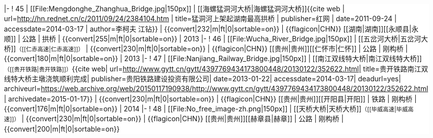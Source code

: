 |-
! 45
| [[File:Mengdonghe_Zhanghua_Bridge.jpg|150px]]
| [[海螺猛洞河大桥|海螺猛洞河大桥]]<ref>{{cite web | url=http://hn.rednet.cn/c/2011/09/24/2384104.htm | title=猛洞河上架起湖南最高拱桥 | publisher=红网 | date=2011-09-24 | accessdate=2014-03-17 | author=李柯夫 江钻}}</ref>
| {{convert|232|m|ft|0|sortable=on}}
| {{flagicon|CHN}} [[湖南|湖南]][[永顺县|永顺]]
| 公路
| 拱桥
| {{convert|255|m|ft|0|sortable=on}}
| 2013
|-
! 46
| [[File:Wucha_River_Bridge.jpg|150px]]
| [[五岔河大桥|五岔河大桥]]<small>（[[仁赤高速|仁赤高速]]）</small>
| {{convert|230|m|ft|0|sortable=on}}
| {{flagicon|CHN}} [[贵州|贵州]][[仁怀市|仁怀]]
| 公路
| 刚构桥
| {{convert|180|m|ft|0|sortable=on}}
| 2013
|-
! 47
| [[File:Nanjiang_Railway_Bridge.jpg|150px]]
| [[南江双线特大桥|南江双线特大桥]]<small>（[[贵开铁路|贵开铁路]]）</small><ref>{{cite web| url=http://www.gytt.cn/gytt/4397769434173800448/20130122/352622.html| title=贵开铁路南江双线特大桥主墩浇筑顺利完成| publisher=贵阳铁路建设投资有限公司| date=2013-01-22| accessdate=2014-03-17| deadurl=yes| archiveurl=https://web.archive.org/web/20150117190938/http://www.gytt.cn/gytt/4397769434173800448/20130122/352622.html| archivedate=2015-01-17}}</ref>
| {{convert|230|m|ft|0|sortable=on}}
| {{flagicon|CHN}} [[贵州|贵州]][[开阳县|开阳]]
| 铁路
| 刚构桥
| {{convert|176|m|ft|0|sortable=on}}
| 2014
|-
! 48
| [[File:No_free_image-zh.png|150px]]
| [[天桥大桥|天桥大桥]]<small>（[[毕威高速|毕威高速]]）</small>
| {{convert|230|m|ft|0|sortable=on}}
| {{flagicon|CHN}} [[贵州|贵州]][[赫章县|赫章]]
| 公路
| 刚构桥
| {{convert|200|m|ft|0|sortable=on}}